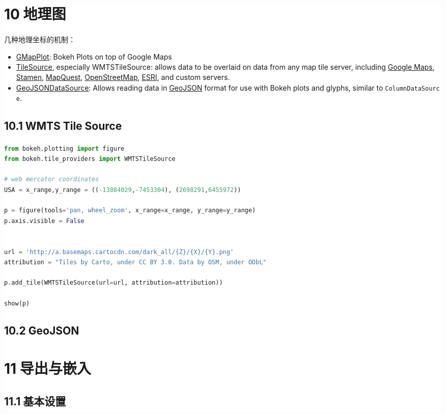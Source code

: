 

# 10 地理图

几种地理坐标的机制：

- [GMapPlot](https://bokeh.pydata.org/en/latest/docs/user_guide/geo.html#google-maps-support): Bokeh Plots on top of Google Maps
- [TileSource](https://bokeh.pydata.org/en/latest/docs/user_guide/geo.html#tile-providers), especially WMTSTileSource: allows data to be overlaid on data from any map tile server, including
  [Google Maps](http://maps.google.com/),
  [Stamen](http://maps.stamen.com/),
  [MapQuest](https://www.mapquest.com/),
  [OpenStreetMap](https://www.openstreetmap.org/),
  [ESRI](http://www.esri.com/),
  and custom servers.
- [GeoJSONDataSource](https://bokeh.pydata.org/en/dev/docs/user_guide/geo.html#geojson-datasource): Allows reading data in [GeoJSON](http://geojson.org/) format for use with Bokeh plots and glyphs, similar to `ColumnDataSource`.



## 10.1 WMTS Tile Source

```python
from bokeh.plotting import figure
from bokeh.tile_providers import WMTSTileSource

# web mercator coordinates
USA = x_range,y_range = ((-13884029,-7453304), (2698291,6455972))

p = figure(tools='pan, wheel_zoom', x_range=x_range, y_range=y_range)
p.axis.visible = False


url = 'http://a.basemaps.cartocdn.com/dark_all/{Z}/{X}/{Y}.png'
attribution = "Tiles by Carto, under CC BY 3.0. Data by OSM, under ODbL"

p.add_tile(WMTSTileSource(url=url, attribution=attribution))

show(p)
```



## 10.2 GeoJSON





# 11 导出与嵌入

## 11.1 基本设置
